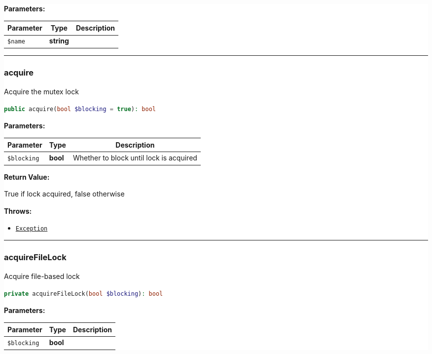 

**Parameters:**

| Parameter | Type | Description |
|-----------|------|-------------|
| `$name` | **string** |  |





***

### acquire

Acquire the mutex lock

```php
public acquire(bool $blocking = true): bool
```








**Parameters:**

| Parameter | Type | Description |
|-----------|------|-------------|
| `$blocking` | **bool** | Whether to block until lock is acquired |


**Return Value:**

True if lock acquired, false otherwise



**Throws:**

- [`Exception`](../../../Exception.md)



***

### acquireFileLock

Acquire file-based lock

```php
private acquireFileLock(bool $blocking): bool
```








**Parameters:**

| Parameter | Type | Description |
|-----------|------|-------------|
| `$blocking` | **bool** |  |
